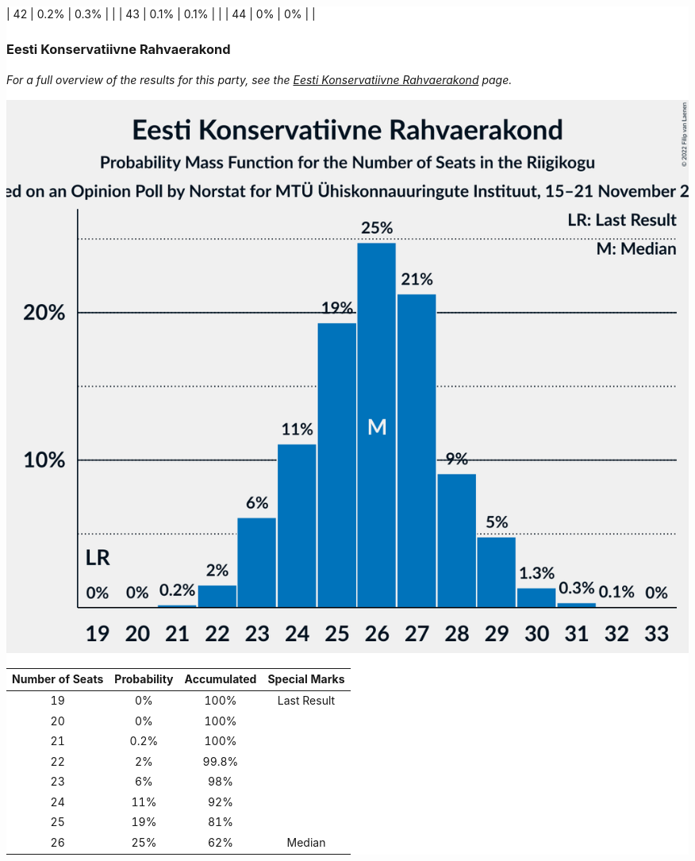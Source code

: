 | 42 | 0.2% | 0.3% |  |
| 43 | 0.1% | 0.1% |  |
| 44 | 0% | 0% |  |

### Eesti Konservatiivne Rahvaerakond

*For a full overview of the results for this party, see the [Eesti Konservatiivne Rahvaerakond](party-eestikonservatiivnerahvaerakond.html) page.*

![Graph with seats probability mass function not yet produced](2022-11-21-Norstat-seats-pmf-eestikonservatiivnerahvaerakond.png "Seats Probability Mass Function")

| Number of Seats | Probability | Accumulated | Special Marks |
|:---------------:|:-----------:|:-----------:|:-------------:|
| 19 | 0% | 100% | Last Result |
| 20 | 0% | 100% |  |
| 21 | 0.2% | 100% |  |
| 22 | 2% | 99.8% |  |
| 23 | 6% | 98% |  |
| 24 | 11% | 92% |  |
| 25 | 19% | 81% |  |
| 26 | 25% | 62% | Median |